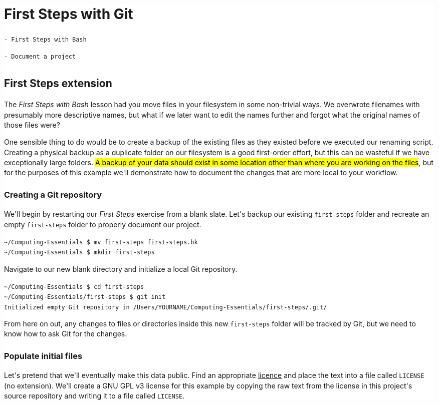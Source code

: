 # First Steps with Git

```{admonition} Prerequisites
- First Steps with Bash
```

```{topic} Objectives
- Document a project
```

## First Steps extension

The _First Steps with Bash_ lesson had you move files in your filesystem in some
non-trivial ways. We overwrote filenames with presumably more descriptive
names, but what if we later want to edit the names further and forgot what the
original names of those files were?

One sensible thing to do would be to create a backup of the existing files as
they existed before we executed our renaming script. Creating a physical backup
as a duplicate folder on our filesystem is a good first-order effort, but this
can be wasteful if we have exceptionally large folders. <mark>A backup of your
data should exist in some location other than where you are working on the
files</mark>, but for the purposes of this example we'll demonstrate how to
document the changes that are more local to your workflow.

### Creating a Git repository

We'll begin by restarting our _First Steps_ exercise from a blank slate. Let's
backup our existing `first-steps` folder and recreate an empty `first-steps`
folder to properly document our project.

```bash
~/Computing-Essentials $ mv first-steps first-steps.bk
~/Computing-Essentials $ mkdir first-steps
```

Navigate to our new blank directory and initialize a local Git repository.

```bash
~/Computing-Essentials $ cd first-steps
~/Computing-Essentials/first-steps $ git init
Initialized empty Git repository in /Users/YOURNAME/Computing-Essentials/first-steps/.git/
```

From here on out, any changes to files or directories inside this new
`first-steps` folder will be tracked by Git, but we need to know how to ask Git
for the changes.

### Populate initial files

Let's pretend that we'll eventually make this data public. Find an appropriate
[licence][license] and place the text into a file called `LICENSE` (no
extension). We'll create a GNU GPL v3 license for this example by copying the
raw text from the license in this project's source repository and writing it to
a file called `LICENSE`.


[license]: https://choosealicense.com
[solution]: https://github.com/davidcurie/Computing-Essentials/blob/main/lessons/first-steps/clean-data
[resets]: https://stackoverflow.com/questions/3528245/whats-the-difference-between-git-reset-mixed-soft-and-hard
[checkout-reset]: https://stackoverflow.com/questions/3639342/whats-the-difference-between-git-reset-and-git-checkout
[git-commit-message]: https://www.gitkraken.com/learn/git/best-practices/git-commit-message
[git-zero-to-hero]: https://www.youtube.com/watch?v=sH4fr8eQHaE&list=PLJGDHERh23x_4MDp0m4Arswm5VErr3tbl